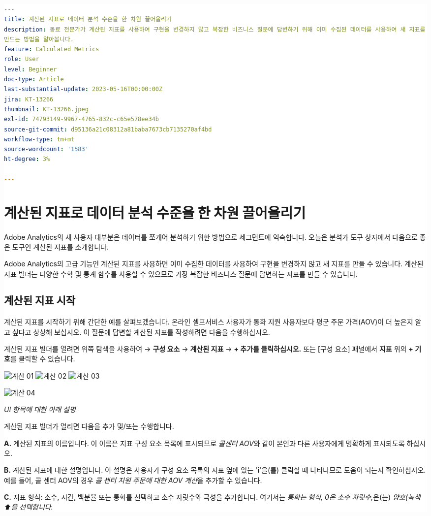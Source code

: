 ```yaml
---
title: 계산된 지표로 데이터 분석 수준을 한 차원 끌어올리기
description: 동료 전문가가 계산된 지표를 사용하여 구현을 변경하지 않고 복잡한 비즈니스 질문에 답변하기 위해 이미 수집된 데이터를 사용하여 새 지표를 만드는 방법을 알아봅니다.
feature: Calculated Metrics
role: User
level: Beginner
doc-type: Article
last-substantial-update: 2023-05-16T00:00:00Z
jira: KT-13266
thumbnail: KT-13266.jpeg
exl-id: 74793149-9967-4765-832c-c65e578ee34b
source-git-commit: d95136a21c08312a81baba7673cb7135270af4bd
workflow-type: tm+mt
source-wordcount: '1583'
ht-degree: 3%

---
```


# 계산된 지표로 데이터 분석 수준을 한 차원 끌어올리기

Adobe Analytics의 새 사용자 대부분은 데이터를 쪼개어 분석하기 위한 방법으로 세그먼트에 익숙합니다. 오늘은 분석가 도구 상자에서 다음으로 좋은 도구인 계산된 지표를 소개합니다.

Adobe Analytics의 고급 기능인 계산된 지표를 사용하면 이미 수집한 데이터를 사용하여 구현을 변경하지 않고 새 지표를 만들 수 있습니다. 계산된 지표 빌더는 다양한 수학 및 통계 함수를 사용할 수 있으므로 가장 복잡한 비즈니스 질문에 답변하는 지표를 만들 수 있습니다.

## 계산된 지표 시작

계산된 지표를 시작하기 위해 간단한 예를 살펴보겠습니다. 온라인 셀프서비스 사용자가 통화 지원 사용자보다 평균 주문 가격(AOV)이 더 높은지 알고 싶다고 상상해 보십시오. 이 질문에 답변할 계산된 지표를 작성하려면 다음을 수행하십시오.

계산된 지표 빌더를 열려면 위쪽 탐색을 사용하여 → **구성 요소** → **계산된 지표** → **+ 추가를 클릭하십시오.** 또는 [구성 요소] 패널에서 **지표** 위의 **+ 기호**&#x200B;를 클릭할 수 있습니다.


![계산 01](assets/calc01.png) ![계산 02](assets/calc03.png) ![계산 03](assets/calc02.png)

![계산 04](assets/calc04.png)

*UI 항목에 대한 아래 설명*

계산된 지표 빌더가 열리면 다음을 추가 및/또는 수행합니다.

**A.** 계산된 지표의 이름입니다. 이 이름은 지표 구성 요소 목록에 표시되므로 *콜센터 AOV*&#x200B;와 같이 본인과 다른 사용자에게 명확하게 표시되도록 하십시오.

**B.** 계산된 지표에 대한 설명입니다. 이 설명은 사용자가 구성 요소 목록의 지표 옆에 있는 &#39;**i**&#39;을(를) 클릭할 때 나타나므로 도움이 되는지 확인하십시오. 예를 들어, 콜 센터 AOV의 경우 *콜 센터 지원 주문에 대한 AOV 계산*&#x200B;을 추가할 수 있습니다.

**C.** 지표 형식: 소수, 시간, 백분율 또는 통화를 선택하고 소수 자릿수와 극성을 추가합니다. 여기서는 *통화는 형식, 0은 소수 자릿수,*&#x200B;은(는) *양호(녹색⬆을 선택합니다.*
